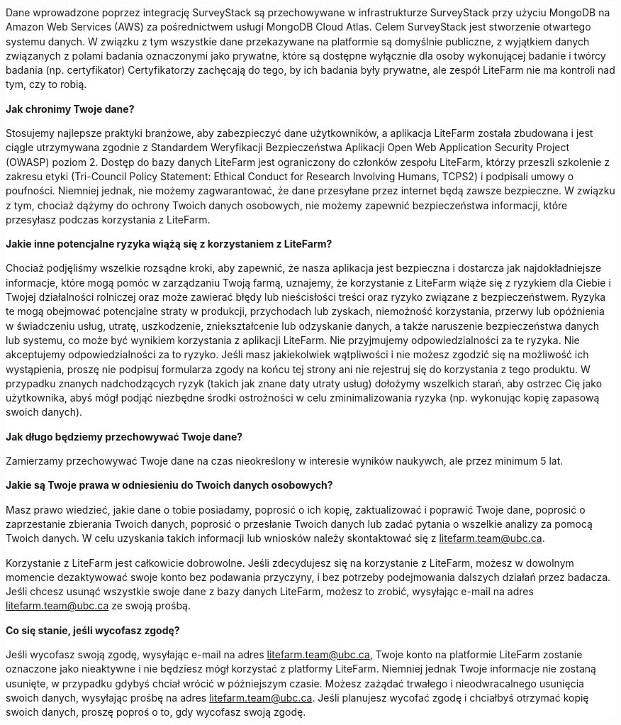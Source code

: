 Dane wprowadzone poprzez integrację SurveyStack są przechowywane w infrastrukturze SurveyStack przy użyciu MongoDB na Amazon Web Services (AWS) za pośrednictwem usługi MongoDB Cloud Atlas. Celem SurveyStack jest stworzenie otwartego systemu danych. W związku z tym wszystkie dane przekazywane na platformie są domyślnie publiczne, z wyjątkiem danych związanych z polami badania oznaczonymi jako prywatne, które są dostępne wyłącznie dla osoby wykonującej badanie i twórcy badania (np. certyfikator) Certyfikatorzy zachęcają do tego, by ich badania były prywatne, ale zespół LiteFarm nie ma kontroli nad tym, czy to robią.

**Jak chronimy Twoje dane?**

Stosujemy najlepsze praktyki branżowe, aby zabezpieczyć dane użytkowników, a aplikacja LiteFarm została zbudowana i jest ciągle utrzymywana zgodnie z Standardem Weryfikacji Bezpieczeństwa Aplikacji Open Web Application Security Project (OWASP) poziom 2. Dostęp do bazy danych LiteFarm jest ograniczony do członków zespołu LiteFarm, którzy przeszli szkolenie z zakresu etyki (Tri-Council Policy Statement: Ethical Conduct for Research Involving Humans, TCPS2) i podpisali umowy o poufności. Niemniej jednak, nie możemy zagwarantować, że dane przesyłane przez internet będą zawsze bezpieczne. W związku z tym, chociaż dążymy do ochrony Twoich danych osobowych, nie możemy zapewnić bezpieczeństwa informacji, które przesyłasz podczas korzystania z LiteFarm.

**Jakie inne potencjalne ryzyka wiążą się z korzystaniem z LiteFarm?**

Chociaż podjęliśmy wszelkie rozsądne kroki, aby zapewnić, że nasza aplikacja jest bezpieczna i dostarcza jak najdokładniejsze informacje, które mogą pomóc w zarządzaniu Twoją farmą, uznajemy, że korzystanie z LiteFarm wiąże się z ryzykiem dla Ciebie i Twojej działalności rolniczej oraz może zawierać błędy lub nieścisłości treści oraz ryzyko związane z bezpieczeństwem. Ryzyka te mogą obejmować potencjalne straty w produkcji, przychodach lub zyskach, niemożność korzystania, przerwy lub opóźnienia w świadczeniu usług, utratę, uszkodzenie, zniekształcenie lub odzyskanie danych, a także naruszenie bezpieczeństwa danych lub systemu, co może być wynikiem korzystania z aplikacji LiteFarm. Nie przyjmujemy odpowiedzialności za te ryzyka. Nie akceptujemy odpowiedzialności za to ryzyko. Jeśli masz jakiekolwiek wątpliwości i nie możesz zgodzić się na możliwość ich wystąpienia, proszę nie podpisuj formularza zgody na końcu tej strony ani nie rejestruj się do korzystania z tego produktu. W przypadku znanych nadchodzących ryzyk (takich jak znane daty utraty usług) dołożymy wszelkich starań, aby ostrzec Cię jako użytkownika, abyś mógł podjąć niezbędne środki ostrożności w celu zminimalizowania ryzyka (np. wykonując kopię zapasową swoich danych).

**Jak długo będziemy przechowywać Twoje dane?**

Zamierzamy przechowywać Twoje dane na czas nieokreślony w interesie wyników naukywch, ale przez minimum 5 lat.

**Jakie są Twoje prawa w odniesieniu do Twoich danych osobowych?**

Masz prawo wiedzieć, jakie dane o tobie posiadamy, poprosić o ich kopię, zaktualizować i poprawić Twoje dane, poprosić o zaprzestanie zbierania Twoich danych, poprosić o przesłanie Twoich danych lub zadać pytania o wszelkie analizy za pomocą Twoich danych. W celu uzyskania takich informacji lub wniosków należy skontaktować się z litefarm.team@ubc.ca.

Korzystanie z LiteFarm jest całkowicie dobrowolne. Jeśli zdecydujesz się na korzystanie z LiteFarm, możesz w dowolnym momencie dezaktywować swoje konto bez podawania przyczyny, i bez potrzeby podejmowania dalszych działań przez badacza. Jeśli chcesz usunąć wszystkie swoje dane z bazy danych LiteFarm, możesz to zrobić, wysyłając e-mail na adres litefarm.team@ubc.ca ze swoją prośbą.

**Co się stanie, jeśli wycofasz zgodę?**

Jeśli wycofasz swoją zgodę, wysyłając e-mail na adres litefarm.team@ubc.ca, Twoje konto na platformie LiteFarm zostanie oznaczone jako nieaktywne i nie będziesz mógł korzystać z platformy LiteFarm. Niemniej jednak Twoje informacje nie zostaną usunięte, w przypadku gdybyś chciał wrócić w późniejszym czasie. Możesz zażądać trwałego i nieodwracalnego usunięcia swoich danych, wysyłając prośbę na adres litefarm.team@ubc.ca. Jeśli planujesz wycofać zgodę i chciałbyś otrzymać kopię swoich danych, proszę poproś o to, gdy wycofasz swoją zgodę.
